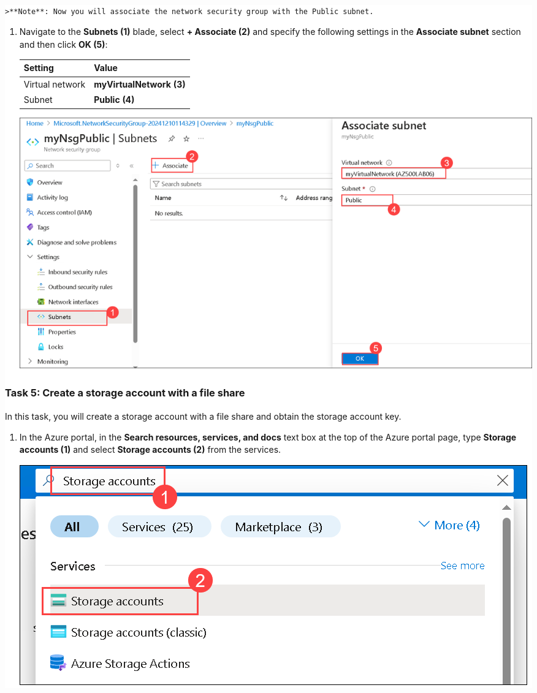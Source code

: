     >**Note**: Now you will associate the network security group with the Public subnet.

1. Navigate to the **Subnets (1)** blade, select **+ Associate (2)** and specify the following settings in the **Associate subnet** section and then click **OK (5)**:

    |Setting|Value|
    |---|---|
    |Virtual network|**myVirtualNetwork (3)**|
    |Subnet|**Public (4)**|

	![image](../images/az500lab12-17.png)    

### Task 5: Create a storage account with a file share

In this task, you will create a storage account with a file share and obtain the storage account key.  

1. In the Azure portal, in the **Search resources, services, and docs** text box at the top of the Azure portal page, type **Storage accounts (1)** and select **Storage accounts (2)** from the services.

	![image](../images/az500lab12-18.png)
